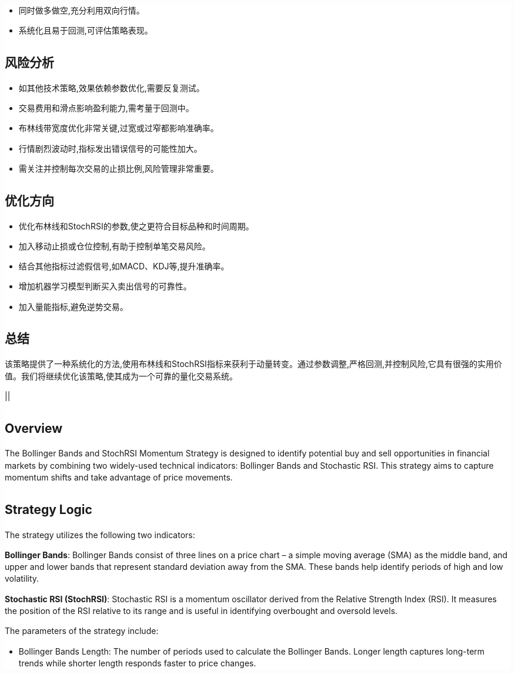 - 同时做多做空,充分利用双向行情。

- 系统化且易于回测,可评估策略表现。

## 风险分析

- 如其他技术策略,效果依赖参数优化,需要反复测试。

- 交易费用和滑点影响盈利能力,需考量于回测中。

- 布林线带宽度优化非常关键,过宽或过窄都影响准确率。

- 行情剧烈波动时,指标发出错误信号的可能性加大。

- 需关注并控制每次交易的止损比例,风险管理非常重要。

## 优化方向

- 优化布林线和StochRSI的参数,使之更符合目标品种和时间周期。

- 加入移动止损或仓位控制,有助于控制单笔交易风险。

- 结合其他指标过滤假信号,如MACD、KDJ等,提升准确率。 

- 增加机器学习模型判断买入卖出信号的可靠性。

- 加入量能指标,避免逆势交易。

## 总结

该策略提供了一种系统化的方法,使用布林线和StochRSI指标来获利于动量转变。通过参数调整,严格回测,并控制风险,它具有很强的实用价值。我们将继续优化该策略,使其成为一个可靠的量化交易系统。

||

## Overview 

The Bollinger Bands and StochRSI Momentum Strategy is designed to identify potential buy and sell opportunities in financial markets by combining two widely-used technical indicators: Bollinger Bands and Stochastic RSI. This strategy aims to capture momentum shifts and take advantage of price movements.

## Strategy Logic

The strategy utilizes the following two indicators:

**Bollinger Bands**: Bollinger Bands consist of three lines on a price chart – a simple moving average (SMA) as the middle band, and upper and lower bands that represent standard deviation away from the SMA. These bands help identify periods of high and low volatility.

**Stochastic RSI (StochRSI)**: Stochastic RSI is a momentum oscillator derived from the Relative Strength Index (RSI). It measures the position of the RSI relative to its range and is useful in identifying overbought and oversold levels.

The parameters of the strategy include:

- Bollinger Bands Length: The number of periods used to calculate the Bollinger Bands. Longer length captures long-term trends while shorter length responds faster to price changes. 
